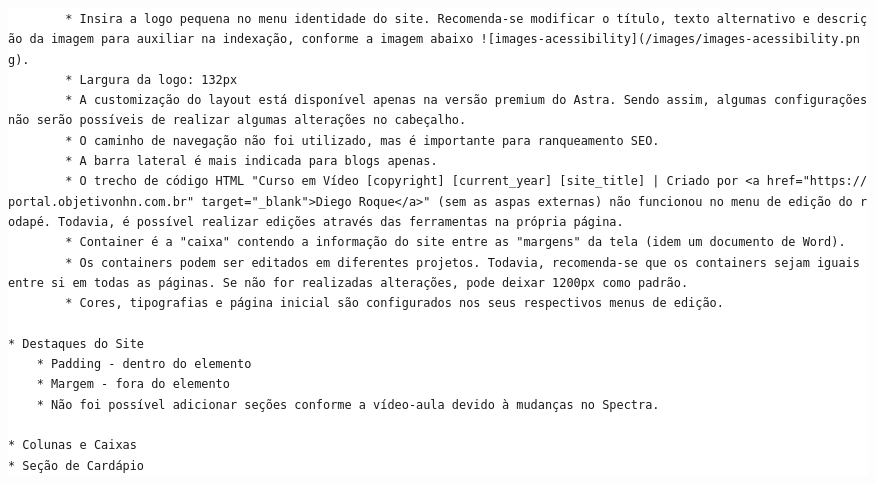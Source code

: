 			* Insira a logo pequena no menu identidade do site. Recomenda-se modificar o título, texto alternativo e descrição da imagem para auxiliar na indexação, conforme a imagem abaixo ![images-acessibility](/images/images-acessibility.png).
			* Largura da logo: 132px
			* A customização do layout está disponível apenas na versão premium do Astra. Sendo assim, algumas configurações não serão possíveis de realizar algumas alterações no cabeçalho.
			* O caminho de navegação não foi utilizado, mas é importante para ranqueamento SEO.
			* A barra lateral é mais indicada para blogs apenas.
			* O trecho de código HTML "Curso em Vídeo [copyright] [current_year] [site_title] | Criado por <a href="https://portal.objetivonhn.com.br" target="_blank">Diego Roque</a>" (sem as aspas externas) não funcionou no menu de edição do rodapé. Todavia, é possível realizar edições através das ferramentas na própria página.
			* Container é a "caixa" contendo a informação do site entre as "margens" da tela (idem um documento de Word).
			* Os containers podem ser editados em diferentes projetos. Todavia, recomenda-se que os containers sejam iguais entre si em todas as páginas. Se não for realizadas alterações, pode deixar 1200px como padrão.
			* Cores, tipografias e página inicial são configurados nos seus respectivos menus de edição.

	* Destaques do Site
		* Padding - dentro do elemento
		* Margem - fora do elemento
		* Não foi possível adicionar seções conforme a vídeo-aula devido à mudanças no Spectra.

	* Colunas e Caixas
	* Seção de Cardápio
